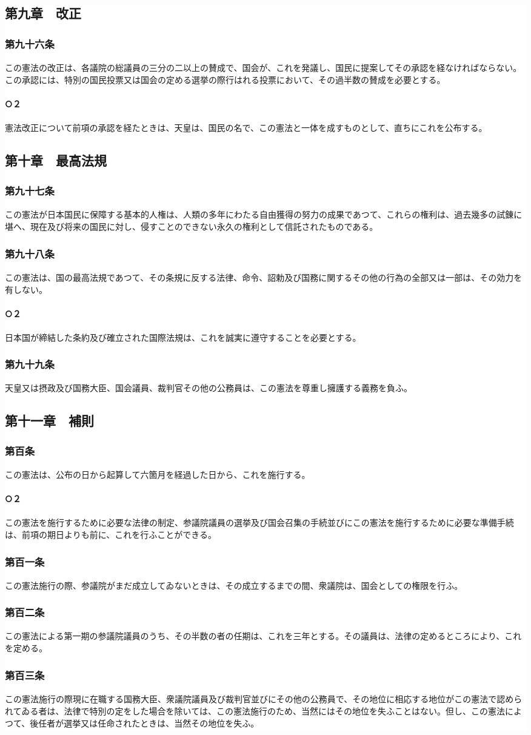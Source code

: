 
## 第九章　改正

### 第九十六条

この憲法の改正は、各議院の総議員の三分の二以上の賛成で、国会が、これを発議し、国民に提案してその承認を経なければならない。この承認には、特別の国民投票又は国会の定める選挙の際行はれる投票において、その過半数の賛成を必要とする。

#### ○２

憲法改正について前項の承認を経たときは、天皇は、国民の名で、この憲法と一体を成すものとして、直ちにこれを公布する。


## 第十章　最高法規

### 第九十七条

この憲法が日本国民に保障する基本的人権は、人類の多年にわたる自由獲得の努力の成果であつて、これらの権利は、過去幾多の試錬に堪へ、現在及び将来の国民に対し、侵すことのできない永久の権利として信託されたものである。

### 第九十八条

この憲法は、国の最高法規であつて、その条規に反する法律、命令、詔勅及び国務に関するその他の行為の全部又は一部は、その効力を有しない。

#### ○２

日本国が締結した条約及び確立された国際法規は、これを誠実に遵守することを必要とする。

### 第九十九条

天皇又は摂政及び国務大臣、国会議員、裁判官その他の公務員は、この憲法を尊重し擁護する義務を負ふ。


## 第十一章　補則

### 第百条

この憲法は、公布の日から起算して六箇月を経過した日から、これを施行する。

#### ○２

この憲法を施行するために必要な法律の制定、参議院議員の選挙及び国会召集の手続並びにこの憲法を施行するために必要な準備手続は、前項の期日よりも前に、これを行ふことができる。

### 第百一条

この憲法施行の際、参議院がまだ成立してゐないときは、その成立するまでの間、衆議院は、国会としての権限を行ふ。

### 第百二条

この憲法による第一期の参議院議員のうち、その半数の者の任期は、これを三年とする。その議員は、法律の定めるところにより、これを定める。

### 第百三条

この憲法施行の際現に在職する国務大臣、衆議院議員及び裁判官並びにその他の公務員で、その地位に相応する地位がこの憲法で認められてゐる者は、法律で特別の定をした場合を除いては、この憲法施行のため、当然にはその地位を失ふことはない。但し、この憲法によつて、後任者が選挙又は任命されたときは、当然その地位を失ふ。
